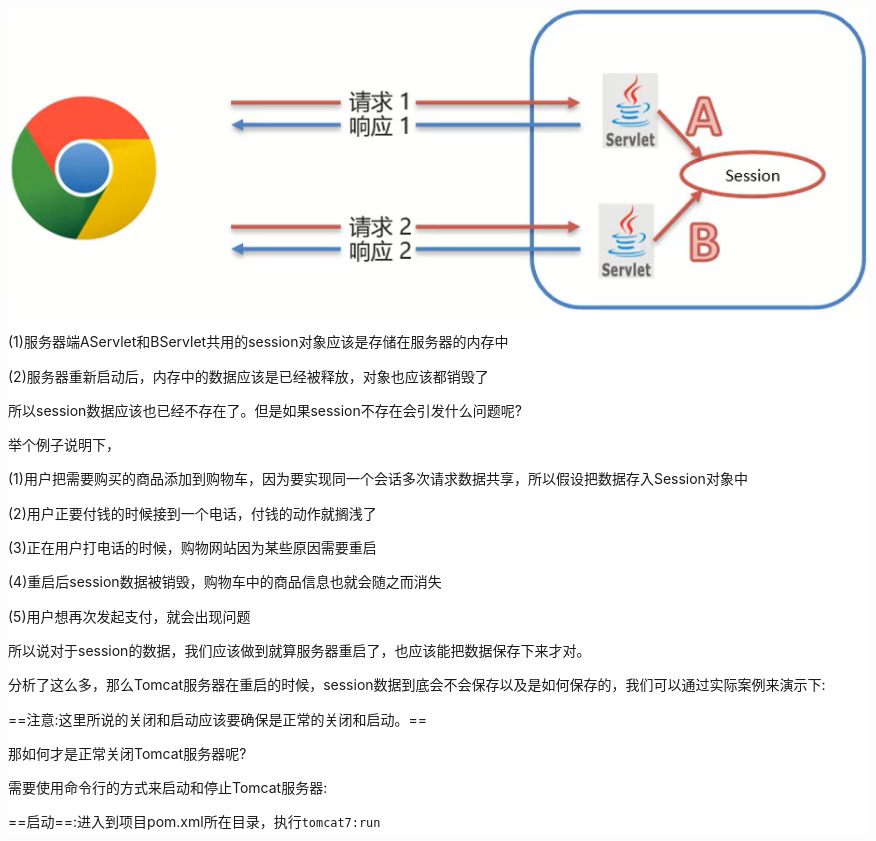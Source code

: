 ![1629438984314](assets/1629438984314.png) 

(1)服务器端AServlet和BServlet共用的session对象应该是存储在服务器的内存中

(2)服务器重新启动后，内存中的数据应该是已经被释放，对象也应该都销毁了

所以session数据应该也已经不存在了。但是如果session不存在会引发什么问题呢?

举个例子说明下，

(1)用户把需要购买的商品添加到购物车，因为要实现同一个会话多次请求数据共享，所以假设把数据存入Session对象中

(2)用户正要付钱的时候接到一个电话，付钱的动作就搁浅了

(3)正在用户打电话的时候，购物网站因为某些原因需要重启

(4)重启后session数据被销毁，购物车中的商品信息也就会随之而消失

(5)用户想再次发起支付，就会出现问题

所以说对于session的数据，我们应该做到就算服务器重启了，也应该能把数据保存下来才对。

分析了这么多，那么Tomcat服务器在重启的时候，session数据到底会不会保存以及是如何保存的，我们可以通过实际案例来演示下:

==注意:这里所说的关闭和启动应该要确保是正常的关闭和启动。==

那如何才是正常关闭Tomcat服务器呢?

需要使用命令行的方式来启动和停止Tomcat服务器:

==启动==:进入到项目pom.xml所在目录，执行`tomcat7:run`
